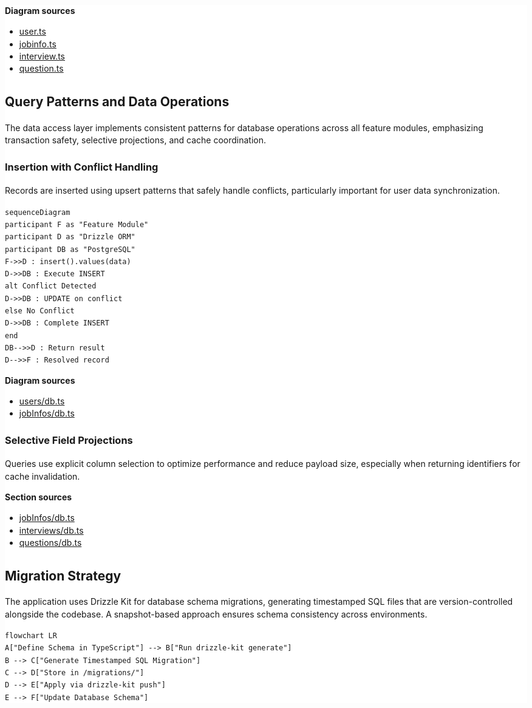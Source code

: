 **Diagram sources**
- [user.ts](file://src/drizzle/schema/user.ts#L5-L12)
- [jobinfo.ts](file://src/drizzle/schema/jobinfo.ts#L14-L25)
- [interview.ts](file://src/drizzle/schema/interview.ts#L5-L15)
- [question.ts](file://src/drizzle/schema/question.ts#L12-L21)

## Query Patterns and Data Operations
The data access layer implements consistent patterns for database operations across all feature modules, emphasizing transaction safety, selective projections, and cache coordination.

### Insertion with Conflict Handling
Records are inserted using upsert patterns that safely handle conflicts, particularly important for user data synchronization.

```mermaid
sequenceDiagram
participant F as "Feature Module"
participant D as "Drizzle ORM"
participant DB as "PostgreSQL"
F->>D : insert().values(data)
D->>DB : Execute INSERT
alt Conflict Detected
D->>DB : UPDATE on conflict
else No Conflict
D->>DB : Complete INSERT
end
DB-->>D : Return result
D-->>F : Resolved record
```

**Diagram sources**
- [users/db.ts](file://src/features/users/db.ts#L6-L14)
- [jobInfos/db.ts](file://src/features/jobInfos/db.ts#L8-L17)

### Selective Field Projections
Queries use explicit column selection to optimize performance and reduce payload size, especially when returning identifiers for cache invalidation.

**Section sources**
- [jobInfos/db.ts](file://src/features/jobInfos/db.ts#L10-L11)
- [interviews/db.ts](file://src/features/interviews/db.ts#L10-L11)
- [questions/db.ts](file://src/features/questions/db.ts#L10-L12)

## Migration Strategy
The application uses Drizzle Kit for database schema migrations, generating timestamped SQL files that are version-controlled alongside the codebase. A snapshot-based approach ensures schema consistency across environments.

```mermaid
flowchart LR
A["Define Schema in TypeScript"] --> B["Run drizzle-kit generate"]
B --> C["Generate Timestamped SQL Migration"]
C --> D["Store in /migrations/"]
D --> E["Apply via drizzle-kit push"]
E --> F["Update Database Schema"]
```
